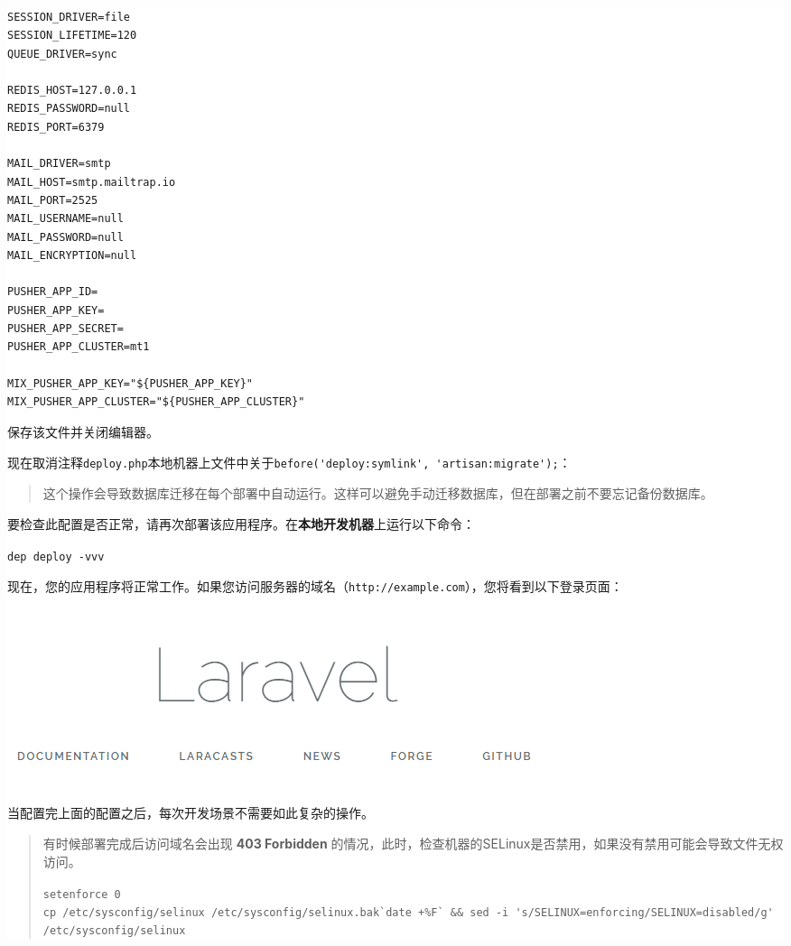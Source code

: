```
SESSION_DRIVER=file
SESSION_LIFETIME=120
QUEUE_DRIVER=sync

REDIS_HOST=127.0.0.1
REDIS_PASSWORD=null
REDIS_PORT=6379

MAIL_DRIVER=smtp
MAIL_HOST=smtp.mailtrap.io
MAIL_PORT=2525
MAIL_USERNAME=null
MAIL_PASSWORD=null
MAIL_ENCRYPTION=null

PUSHER_APP_ID=
PUSHER_APP_KEY=
PUSHER_APP_SECRET=
PUSHER_APP_CLUSTER=mt1

MIX_PUSHER_APP_KEY="${PUSHER_APP_KEY}"
MIX_PUSHER_APP_CLUSTER="${PUSHER_APP_CLUSTER}"
```

保存该文件并关闭编辑器。

现在取消注释`deploy.php`本地机器上文件中关于`before('deploy:symlink', 'artisan:migrate');`：
> 这个操作会导致数据库迁移在每个部署中自动运行。这样可以避免手动迁移数据库，但在部署之前不要忘记备份数据库。

要检查此配置是否正常，请再次部署该应用程序。在**本地开发机器**上运行以下命令：

```
dep deploy -vvv
```

现在，您的应用程序将正常工作。如果您访问服务器的域名（`http://example.com`），您将看到以下登录页面：

![](/assets/centos/deployerimg.png)

当配置完上面的配置之后，每次开发场景不需要如此复杂的操作。

> 有时候部署完成后访问域名会出现 **403 Forbidden** 的情况，此时，检查机器的SELinux是否禁用，如果没有禁用可能会导致文件无权访问。
> ```
> setenforce 0
> cp /etc/sysconfig/selinux /etc/sysconfig/selinux.bak`date +%F` && sed -i 's/SELINUX=enforcing/SELINUX=disabled/g' /etc/sysconfig/selinux
> ```
